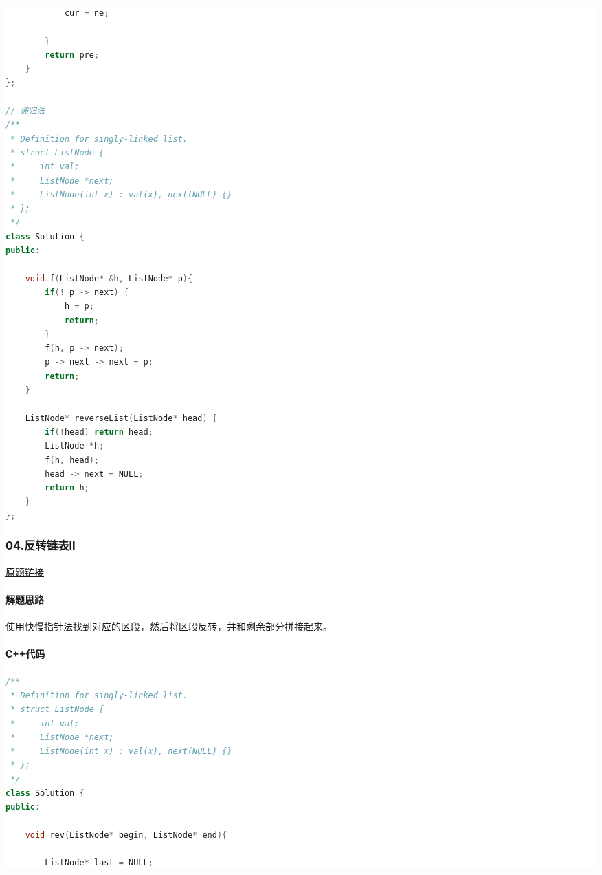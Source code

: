 ```c++
            cur = ne;
            
        }
        return pre;
    }
};

// 递归法
/**
 * Definition for singly-linked list.
 * struct ListNode {
 *     int val;
 *     ListNode *next;
 *     ListNode(int x) : val(x), next(NULL) {}
 * };
 */
class Solution {
public:
    
    void f(ListNode* &h, ListNode* p){
        if(! p -> next) {
            h = p;
            return;
        }
        f(h, p -> next);
        p -> next -> next = p;
        return;
    }
    
    ListNode* reverseList(ListNode* head) {
        if(!head) return head;
        ListNode *h;
        f(h, head);
        head -> next = NULL;
        return h;
    }
};
```

### 04.反转链表II

[原题链接](https://leetcode-cn.com/problems/reverse-linked-list-ii/)

#### 解题思路

使用快慢指针法找到对应的区段，然后将区段反转，并和剩余部分拼接起来。

#### C++代码

```c++
/**
 * Definition for singly-linked list.
 * struct ListNode {
 *     int val;
 *     ListNode *next;
 *     ListNode(int x) : val(x), next(NULL) {}
 * };
 */
class Solution {
public:
    
    void rev(ListNode* begin, ListNode* end){
        
        ListNode* last = NULL;
```